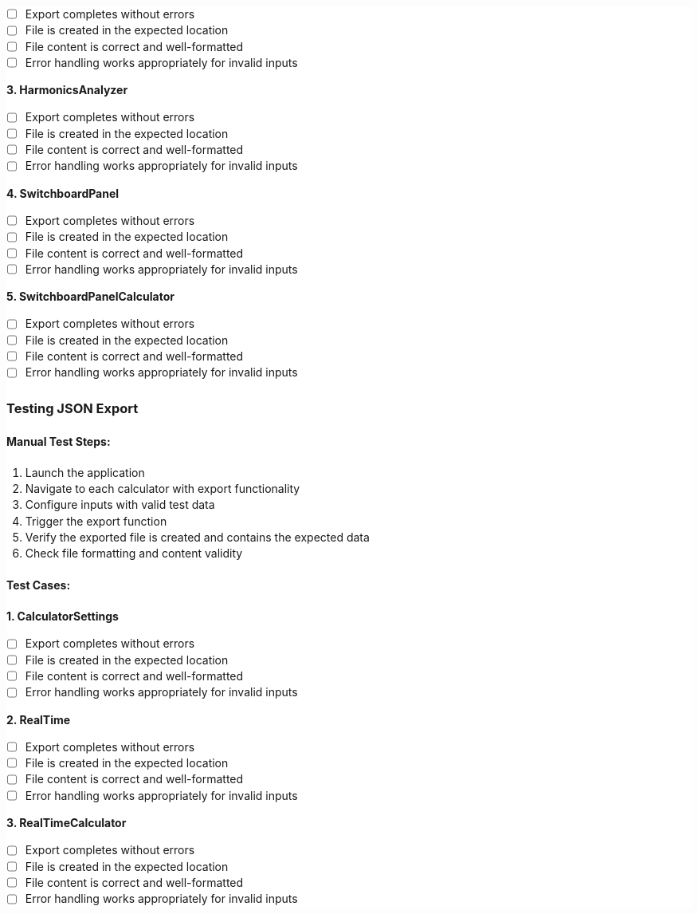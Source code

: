 - [ ] Export completes without errors
- [ ] File is created in the expected location
- [ ] File content is correct and well-formatted
- [ ] Error handling works appropriately for invalid inputs

**3. HarmonicsAnalyzer**

- [ ] Export completes without errors
- [ ] File is created in the expected location
- [ ] File content is correct and well-formatted
- [ ] Error handling works appropriately for invalid inputs

**4. SwitchboardPanel**

- [ ] Export completes without errors
- [ ] File is created in the expected location
- [ ] File content is correct and well-formatted
- [ ] Error handling works appropriately for invalid inputs

**5. SwitchboardPanelCalculator**

- [ ] Export completes without errors
- [ ] File is created in the expected location
- [ ] File content is correct and well-formatted
- [ ] Error handling works appropriately for invalid inputs

### Testing JSON Export

#### Manual Test Steps:

1. Launch the application
2. Navigate to each calculator with export functionality
3. Configure inputs with valid test data
4. Trigger the export function
5. Verify the exported file is created and contains the expected data
6. Check file formatting and content validity

#### Test Cases:

**1. CalculatorSettings**

- [ ] Export completes without errors
- [ ] File is created in the expected location
- [ ] File content is correct and well-formatted
- [ ] Error handling works appropriately for invalid inputs

**2. RealTime**

- [ ] Export completes without errors
- [ ] File is created in the expected location
- [ ] File content is correct and well-formatted
- [ ] Error handling works appropriately for invalid inputs

**3. RealTimeCalculator**

- [ ] Export completes without errors
- [ ] File is created in the expected location
- [ ] File content is correct and well-formatted
- [ ] Error handling works appropriately for invalid inputs
